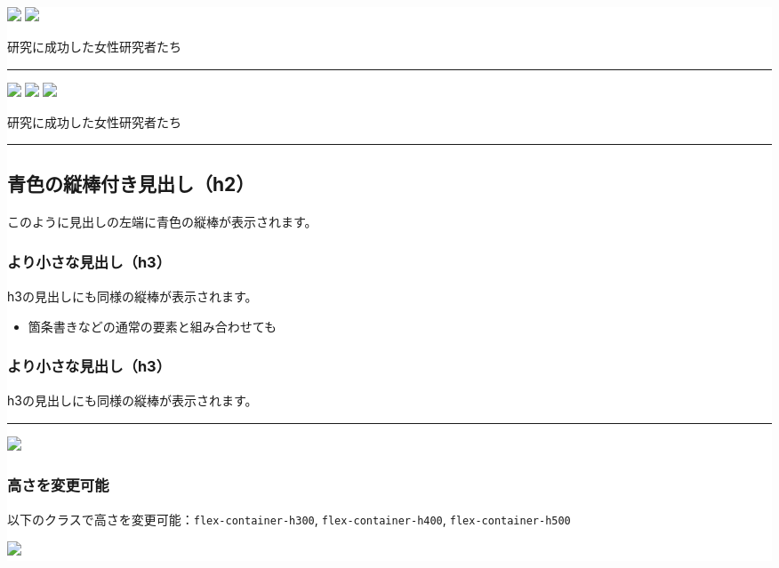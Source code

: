 
<div class="figures-group">
  <div class="figures-row-nocaption">
    <img src="./images/kenkyu_woman_seikou.png" width="400">
    <img src="./images/kenkyu_woman_seikou.png" width="400">
  </div>
  <p class="figure-caption">研究に成功した女性研究者たち</p>
</div>

---



<div class="figures-group">
  <div class="figures-row-nocaption">
    <img src="./images/kenkyu_woman_seikou.png" width="300">
    <img src="./images/kenkyu_woman_seikou.png" width="300">
    <img src="./images/kenkyu_woman_seikou.png" width="300">
  </div>
  <p class="figure-caption">研究に成功した女性研究者たち</p>
</div>

---



## 青色の縦棒付き見出し（h2）
このように見出しの左端に青色の縦棒が表示されます。

### より小さな見出し（h3）
h3の見出しにも同様の縦棒が表示されます。

- 箇条書きなどの通常の要素と組み合わせても

### より小さな見出し（h3）
h3の見出しにも同様の縦棒が表示されます。

---



<div class="flex-container flex-container-h300">
  <div class="flex-left"><img src="./images/kenkyu_woman_seikou.png" height="250"></div>
  <div class="flex-right">

### 高さを変更可能
以下のクラスで高さを変更可能：`flex-container-h300`, `flex-container-h400`, `flex-container-h500`

  </div>
</div>
<div class="flex-container flex-container-h300">
  <div class="flex-left"><img src="./images/kenkyu_woman_seikou.png" height="250"></div>
  <div class="flex-right">
